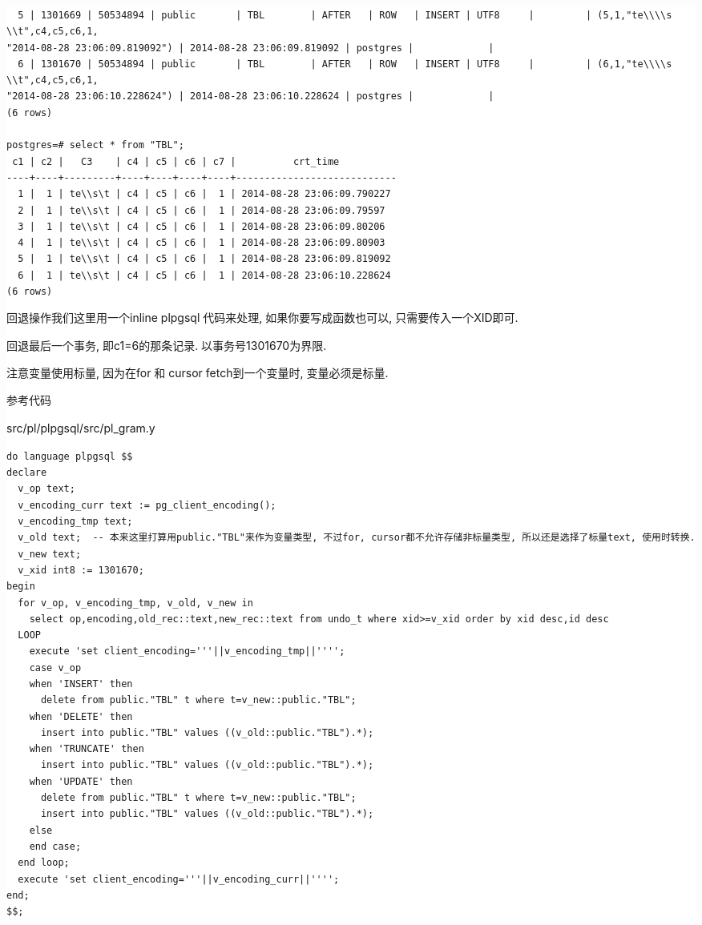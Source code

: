 ```  
  5 | 1301669 | 50534894 | public       | TBL        | AFTER   | ROW   | INSERT | UTF8     |         | (5,1,"te\\\\s\\t",c4,c5,c6,1,  
"2014-08-28 23:06:09.819092") | 2014-08-28 23:06:09.819092 | postgres |             |              
  6 | 1301670 | 50534894 | public       | TBL        | AFTER   | ROW   | INSERT | UTF8     |         | (6,1,"te\\\\s\\t",c4,c5,c6,1,  
"2014-08-28 23:06:10.228624") | 2014-08-28 23:06:10.228624 | postgres |             |              
(6 rows)  
  
postgres=# select * from "TBL";  
 c1 | c2 |   C3    | c4 | c5 | c6 | c7 |          crt_time            
----+----+---------+----+----+----+----+----------------------------  
  1 |  1 | te\\s\t | c4 | c5 | c6 |  1 | 2014-08-28 23:06:09.790227  
  2 |  1 | te\\s\t | c4 | c5 | c6 |  1 | 2014-08-28 23:06:09.79597  
  3 |  1 | te\\s\t | c4 | c5 | c6 |  1 | 2014-08-28 23:06:09.80206  
  4 |  1 | te\\s\t | c4 | c5 | c6 |  1 | 2014-08-28 23:06:09.80903  
  5 |  1 | te\\s\t | c4 | c5 | c6 |  1 | 2014-08-28 23:06:09.819092  
  6 |  1 | te\\s\t | c4 | c5 | c6 |  1 | 2014-08-28 23:06:10.228624  
(6 rows)  
```  
  
回退操作我们这里用一个inline plpgsql 代码来处理, 如果你要写成函数也可以, 只需要传入一个XID即可.  
  
回退最后一个事务, 即c1=6的那条记录. 以事务号1301670为界限.  
  
注意变量使用标量, 因为在for 和 cursor fetch到一个变量时, 变量必须是标量.  
  
参考代码  
  
src/pl/plpgsql/src/pl_gram.y  
  
```  
do language plpgsql $$  
declare  
  v_op text;  
  v_encoding_curr text := pg_client_encoding();   
  v_encoding_tmp text;  
  v_old text;  -- 本来这里打算用public."TBL"来作为变量类型, 不过for, cursor都不允许存储非标量类型, 所以还是选择了标量text, 使用时转换.  
  v_new text;  
  v_xid int8 := 1301670;   
begin  
  for v_op, v_encoding_tmp, v_old, v_new in   
    select op,encoding,old_rec::text,new_rec::text from undo_t where xid>=v_xid order by xid desc,id desc  
  LOOP  
    execute 'set client_encoding='''||v_encoding_tmp||'''';  
    case v_op   
    when 'INSERT' then   
      delete from public."TBL" t where t=v_new::public."TBL";   
    when 'DELETE' then  
      insert into public."TBL" values ((v_old::public."TBL").*);   
    when 'TRUNCATE' then  
      insert into public."TBL" values ((v_old::public."TBL").*);   
    when 'UPDATE' then  
      delete from public."TBL" t where t=v_new::public."TBL";   
      insert into public."TBL" values ((v_old::public."TBL").*);   
    else  
    end case;   
  end loop;   
  execute 'set client_encoding='''||v_encoding_curr||'''';   
end;   
$$;  
```  
  